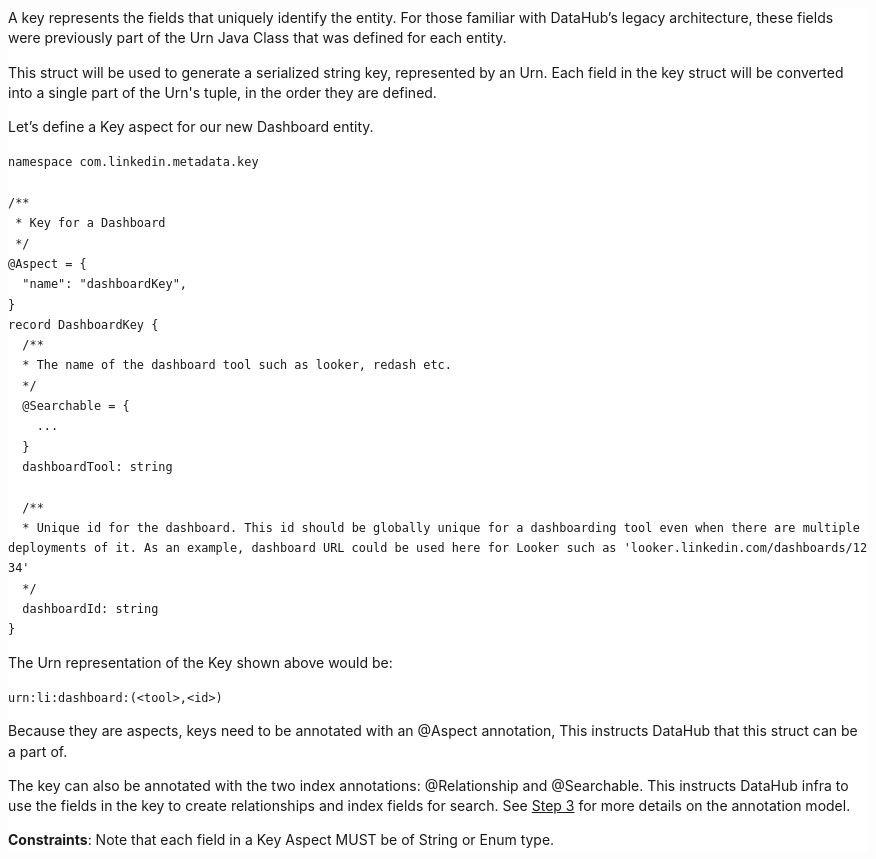 A key represents the fields that uniquely identify the entity. For those familiar with DataHub’s legacy architecture,
these fields were previously part of the Urn Java Class that was defined for each entity.

This struct will be used to generate a serialized string key, represented by an Urn. Each field in the key struct will
be converted into a single part of the Urn's tuple, in the order they are defined.

Let’s define a Key aspect for our new Dashboard entity.

```
namespace com.linkedin.metadata.key

/**
 * Key for a Dashboard
 */
@Aspect = {
  "name": "dashboardKey",
}
record DashboardKey {
  /**
  * The name of the dashboard tool such as looker, redash etc.
  */
  @Searchable = {
    ...
  }
  dashboardTool: string

  /**
  * Unique id for the dashboard. This id should be globally unique for a dashboarding tool even when there are multiple deployments of it. As an example, dashboard URL could be used here for Looker such as 'looker.linkedin.com/dashboards/1234'
  */
  dashboardId: string
}

```

The Urn representation of the Key shown above would be:

```
urn:li:dashboard:(<tool>,<id>)
```

Because they are aspects, keys need to be annotated with an @Aspect annotation, This instructs DataHub that this struct
can be a part of.

The key can also be annotated with the two index annotations: @Relationship and @Searchable. This instructs DataHub
infra to use the fields in the key to create relationships and index fields for search. See [Step 3](#step_3) for more details on
the annotation model.

**Constraints**: Note that each field in a Key Aspect MUST be of String or Enum type.
